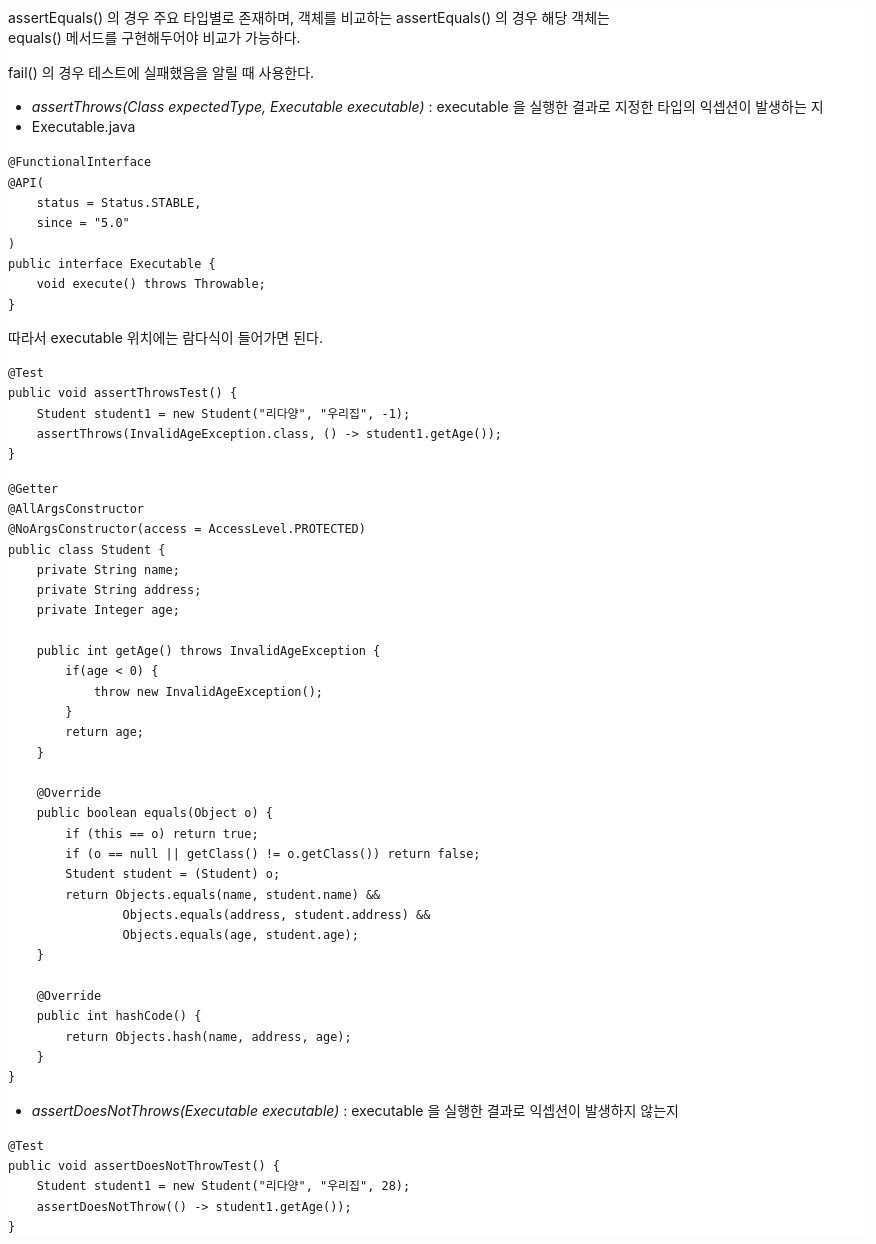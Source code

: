assertEquals() 의 경우 주요 타입별로 존재하며, 객체를 비교하는 assertEquals() 의 경우 해당 객체는  
equals() 메서드를 구현해두어야 비교가 가능하다.  

fail() 의 경우 테스트에 실패했음을 알릴 때 사용한다.  

* _assertThrows(Class<T> expectedType, Executable executable)_ : executable 을 실행한 결과로 지정한 타입의 익셉션이 발생하는 지
* Executable.java
```
@FunctionalInterface
@API(
    status = Status.STABLE,
    since = "5.0"
)
public interface Executable {
    void execute() throws Throwable;
}
```
따라서 executable 위치에는 람다식이 들어가면 된다.  

```
@Test
public void assertThrowsTest() {
    Student student1 = new Student("리다양", "우리집", -1);
    assertThrows(InvalidAgeException.class, () -> student1.getAge());
}
```  

```
@Getter
@AllArgsConstructor
@NoArgsConstructor(access = AccessLevel.PROTECTED)
public class Student {
    private String name;
    private String address;
    private Integer age;

    public int getAge() throws InvalidAgeException {
        if(age < 0) {
            throw new InvalidAgeException();
        }
        return age;
    }

    @Override
    public boolean equals(Object o) {
        if (this == o) return true;
        if (o == null || getClass() != o.getClass()) return false;
        Student student = (Student) o;
        return Objects.equals(name, student.name) &&
                Objects.equals(address, student.address) &&
                Objects.equals(age, student.age);
    }

    @Override
    public int hashCode() {
        return Objects.hash(name, address, age);
    }
}
```
* _assertDoesNotThrows(Executable executable)_ : executable 을 실행한 결과로 익셉션이 발생하지 않는지
```
@Test
public void assertDoesNotThrowTest() {
    Student student1 = new Student("리다양", "우리집", 28);
    assertDoesNotThrow(() -> student1.getAge());
}
```